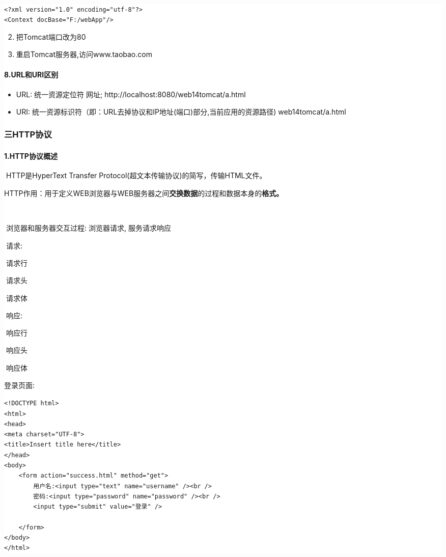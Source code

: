    ```
   <?xml version="1.0" encoding="utf-8"?>
   <Context docBase="F:/webApp"/>
   ```

2. 把Tomcat端口改为80

3. 重启Tomcat服务器,访问www.taobao.com

#### 8.URL和URI区别

- URL: 统一资源定位符 网址; http://localhost:8080/web14tomcat/a.html


- URI: 统一资源标识符（即：URL去掉协议和IP地址(端口)部分,当前应用的资源路径) web14tomcat/a.html



### 三HTTP协议

#### 1.HTTP协议概述

​	HTTP是HyperText Transfer Protocol(超文本传输协议)的简写，传输HTML文件。

​	HTTP作用：用于定义WEB浏览器与WEB服务器之间**交换数据**的过程和数据本身的**格式。**

​	

​	浏览器和服务器交互过程: 浏览器请求, 服务请求响应

​	请求:

​		请求行

​		请求头

​		请求体

​	响应:

​		响应行

​		响应头

​		响应体

登录页面:

```
<!DOCTYPE html>
<html>
<head>
<meta charset="UTF-8">
<title>Insert title here</title>
</head>
<body>
	<form action="success.html" method="get">
		用户名:<input type="text" name="username" /><br />
		密码:<input type="password" name="password" /><br />
		<input type="submit" value="登录" />
		
	</form>
</body>
</html>
```
